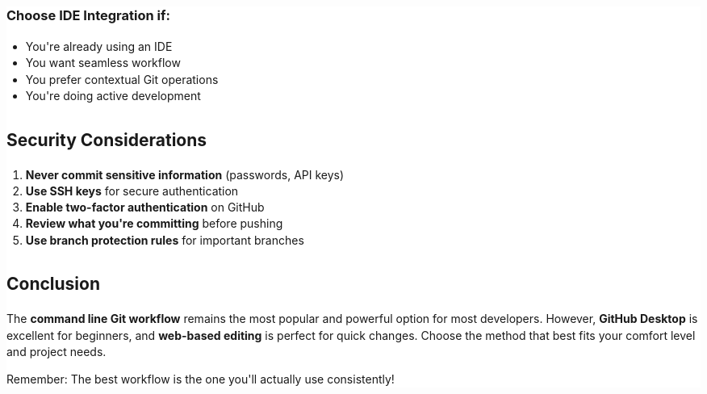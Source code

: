 ### Choose **IDE Integration** if:
- You're already using an IDE
- You want seamless workflow
- You prefer contextual Git operations
- You're doing active development

## Security Considerations

1. **Never commit sensitive information** (passwords, API keys)
2. **Use SSH keys** for secure authentication
3. **Enable two-factor authentication** on GitHub
4. **Review what you're committing** before pushing
5. **Use branch protection rules** for important branches

## Conclusion

The **command line Git workflow** remains the most popular and powerful option for most developers. However, **GitHub Desktop** is excellent for beginners, and **web-based editing** is perfect for quick changes. Choose the method that best fits your comfort level and project needs.

Remember: The best workflow is the one you'll actually use consistently!